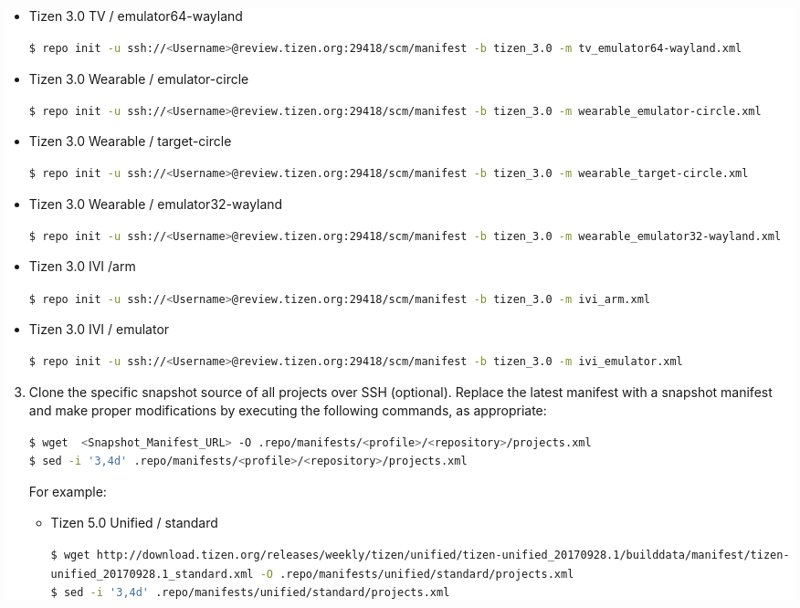    - Tizen 3.0 TV / emulator64-wayland

     ```bash
     $ repo init -u ssh://<Username>@review.tizen.org:29418/scm/manifest -b tizen_3.0 -m tv_emulator64-wayland.xml
     ```

   - Tizen 3.0 Wearable / emulator-circle

     ```bash
     $ repo init -u ssh://<Username>@review.tizen.org:29418/scm/manifest -b tizen_3.0 -m wearable_emulator-circle.xml
     ```

   - Tizen 3.0 Wearable / target-circle

     ```bash
     $ repo init -u ssh://<Username>@review.tizen.org:29418/scm/manifest -b tizen_3.0 -m wearable_target-circle.xml
     ```

   - Tizen 3.0 Wearable / emulator32-wayland

     ```bash
     $ repo init -u ssh://<Username>@review.tizen.org:29418/scm/manifest -b tizen_3.0 -m wearable_emulator32-wayland.xml
     ```

   - Tizen 3.0 IVI /arm

     ```bash
     $ repo init -u ssh://<Username>@review.tizen.org:29418/scm/manifest -b tizen_3.0 -m ivi_arm.xml
     ```

   - Tizen 3.0 IVI / emulator

     ```bash
     $ repo init -u ssh://<Username>@review.tizen.org:29418/scm/manifest -b tizen_3.0 -m ivi_emulator.xml
     ```

3. Clone the specific snapshot source of all projects over SSH (optional).
   Replace the latest manifest with a snapshot manifest and make proper modifications by executing the following commands, as appropriate:

   ```bash
   $ wget  <Snapshot_Manifest_URL> -O .repo/manifests/<profile>/<repository>/projects.xml
   $ sed -i '3,4d' .repo/manifests/<profile>/<repository>/projects.xml
   ```

   For example:

   - Tizen 5.0 Unified / standard

     ```bash
     $ wget http://download.tizen.org/releases/weekly/tizen/unified/tizen-unified_20170928.1/builddata/manifest/tizen-unified_20170928.1_standard.xml -O .repo/manifests/unified/standard/projects.xml
     $ sed -i '3,4d' .repo/manifests/unified/standard/projects.xml
     ```
